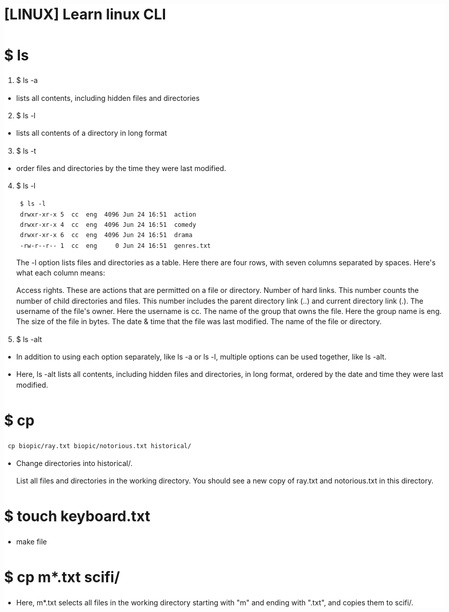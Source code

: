 [LINUX] Learn linux CLI
==========

# $ ls
1. $ ls -a
  - lists all contents, including hidden files and directories
2. $ ls -l
  - lists all contents of a directory in long format
3. $ ls -t
  - order files and directories by the time they were last modified.

4. $ ls -l

        $ ls -l
        drwxr-xr-x 5  cc  eng  4096 Jun 24 16:51  action
        drwxr-xr-x 4  cc  eng  4096 Jun 24 16:51  comedy
        drwxr-xr-x 6  cc  eng  4096 Jun 24 16:51  drama
        -rw-r--r-- 1  cc  eng     0 Jun 24 16:51  genres.txt

    The -l option lists files and directories as a table. Here there are four rows, with seven columns separated by spaces. Here's what each column means:

    Access rights. These are actions that are permitted on a file or directory.
    Number of hard links. This number counts the number of child directories and files. This number includes the parent directory link (..) and current directory link (.).
    The username of the file's owner. Here the username is cc.
    The name of the group that owns the file. Here the group name is eng.
    The size of the file in bytes.
    The date & time that the file was last modified.
    The name of the file or directory.

5. $ ls -alt

- In addition to using each option separately, like ls -a or ls -l, multiple options can be used together, like ls -alt.

- Here, ls -alt lists all contents, including hidden files and directories, in long format, ordered by the date and time they were last modified.

# $ cp

     cp biopic/ray.txt biopic/notorious.txt historical/

- Change directories into historical/.

  List all files and directories in the working directory. You should see a new copy of ray.txt and notorious.txt in this directory.

# $ touch keyboard.txt
- make file

# $ cp m*.txt scifi/
- Here, m*.txt selects all files in the working directory starting with "m" and ending with ".txt", and copies them to scifi/.
